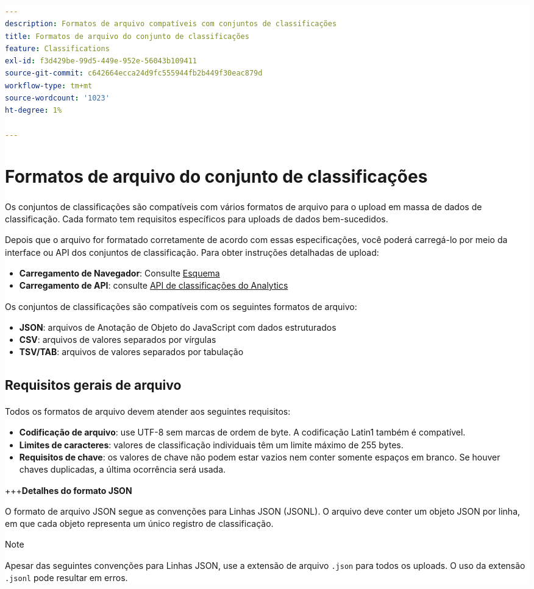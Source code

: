 ```yaml
---
description: Formatos de arquivo compatíveis com conjuntos de classificações
title: Formatos de arquivo do conjunto de classificações
feature: Classifications
exl-id: f3d429be-99d5-449e-952e-56043b109411
source-git-commit: c642664ecca24d9fc555944fb2b449f30eac879d
workflow-type: tm+mt
source-wordcount: '1023'
ht-degree: 1%

---
```


# Formatos de arquivo do conjunto de classificações

Os conjuntos de classificações são compatíveis com vários formatos de arquivo para o upload em massa de dados de classificação. Cada formato tem requisitos específicos para uploads de dados bem-sucedidos.

Depois que o arquivo for formatado corretamente de acordo com essas especificações, você poderá carregá-lo por meio da interface ou API dos conjuntos de classificação. Para obter instruções detalhadas de upload:

* **Carregamento de Navegador**: Consulte [Esquema](manage/schema.md)
* **Carregamento de API**: consulte [API de classificações do Analytics](https://developer.adobe.com/analytics-apis/docs/2.0/guides/endpoints/classifications/)

Os conjuntos de classificações são compatíveis com os seguintes formatos de arquivo:

* **JSON**: arquivos de Anotação de Objeto do JavaScript com dados estruturados
* **CSV**: arquivos de valores separados por vírgulas
* **TSV/TAB**: arquivos de valores separados por tabulação

## Requisitos gerais de arquivo

Todos os formatos de arquivo devem atender aos seguintes requisitos:

* **Codificação de arquivo**: use UTF-8 sem marcas de ordem de byte. A codificação Latin1 também é compatível.
* **Limites de caracteres**: valores de classificação individuais têm um limite máximo de 255 bytes.
* **Requisitos de chave**: os valores de chave não podem estar vazios nem conter somente espaços em branco. Se houver chaves duplicadas, a última ocorrência será usada.

+++**Detalhes do formato JSON**

O formato de arquivo JSON segue as convenções para Linhas JSON (JSONL). O arquivo deve conter um objeto JSON por linha, em que cada objeto representa um único registro de classificação.

>[!NOTE]
>
>Apesar das seguintes convenções para Linhas JSON, use a extensão de arquivo `.json` para todos os uploads. O uso da extensão `.jsonl` pode resultar em erros.
